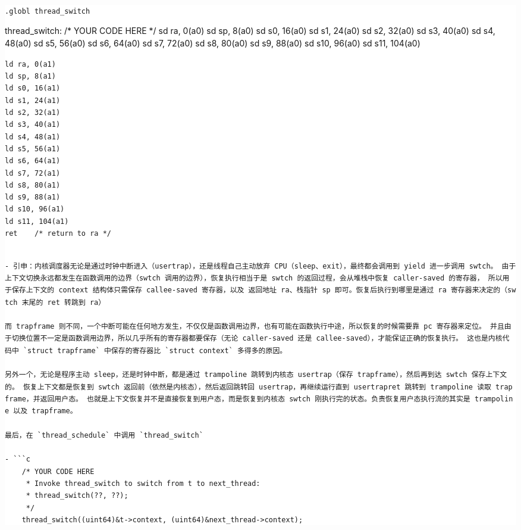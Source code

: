  	.globl thread_switch
  thread_switch:
  	/* YOUR CODE HERE */
  	sd ra, 0(a0)
  	sd sp, 8(a0)
  	sd s0, 16(a0)
  	sd s1, 24(a0)
  	sd s2, 32(a0)
  	sd s3, 40(a0)
  	sd s4, 48(a0)
  	sd s5, 56(a0)
  	sd s6, 64(a0)
  	sd s7, 72(a0)
  	sd s8, 80(a0)
  	sd s9, 88(a0)
  	sd s10, 96(a0)
  	sd s11, 104(a0)
  
  	ld ra, 0(a1)
  	ld sp, 8(a1)
  	ld s0, 16(a1)
  	ld s1, 24(a1)
  	ld s2, 32(a1)
  	ld s3, 40(a1)
  	ld s4, 48(a1)
  	ld s5, 56(a1)
  	ld s6, 64(a1)
  	ld s7, 72(a1)
  	ld s8, 80(a1)
  	ld s9, 88(a1)
  	ld s10, 96(a1)
  	ld s11, 104(a1)
  	ret    /* return to ra */
  ```

- 引申：内核调度器无论是通过时钟中断进入（usertrap），还是线程自己主动放弃 CPU（sleep、exit），最终都会调用到 yield 进一步调用 swtch。 由于上下文切换永远都发生在函数调用的边界（swtch 调用的边界），恢复执行相当于是 swtch 的返回过程，会从堆栈中恢复 caller-saved 的寄存器， 所以用于保存上下文的 context 结构体只需保存 callee-saved 寄存器，以及 返回地址 ra、栈指针 sp 即可。恢复后执行到哪里是通过 ra 寄存器来决定的（swtch 末尾的 ret 转跳到 ra）

  而 trapframe 则不同，一个中断可能在任何地方发生，不仅仅是函数调用边界，也有可能在函数执行中途，所以恢复的时候需要靠 pc 寄存器来定位。 并且由于切换位置不一定是函数调用边界，所以几乎所有的寄存器都要保存（无论 caller-saved 还是 callee-saved），才能保证正确的恢复执行。 这也是内核代码中 `struct trapframe` 中保存的寄存器比 `struct context` 多得多的原因。

  另外一个，无论是程序主动 sleep，还是时钟中断，都是通过 trampoline 跳转到内核态 usertrap（保存 trapframe），然后再到达 swtch 保存上下文的。 恢复上下文都是恢复到 swtch 返回前（依然是内核态），然后返回跳转回 usertrap，再继续运行直到 usertrapret 跳转到 trampoline 读取 trapframe，并返回用户态。 也就是上下文恢复并不是直接恢复到用户态，而是恢复到内核态 swtch 刚执行完的状态。负责恢复用户态执行流的其实是 trampoline 以及 trapframe。

最后，在 `thread_schedule` 中调用 `thread_switch`

- ```c
      /* YOUR CODE HERE
       * Invoke thread_switch to switch from t to next_thread:
       * thread_switch(??, ??);
       */
      thread_switch((uint64)&t->context, (uint64)&next_thread->context);
  ```
